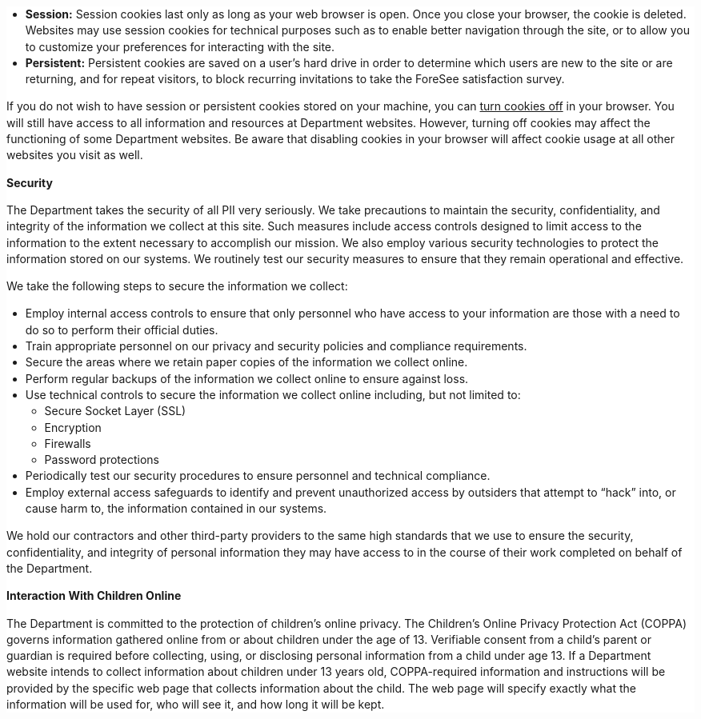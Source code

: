 -   **Session:** Session cookies last only as long as your web browser is open. Once you close your browser, the cookie is deleted. Websites may use session cookies for technical purposes such as to enable better navigation through the site, or to allow you to customize your preferences for interacting with the site.
-   **Persistent:** Persistent cookies are saved on a user’s hard drive in order to determine which users are new to the site or are returning, and for repeat visitors, to block recurring invitations to take the ForeSee satisfaction survey.

If you do not wish to have session or persistent cookies stored on your machine, you can [turn cookies off](https://www.usa.gov/optout-instructions) in your browser. You will still have access to all information and resources at Department websites. However, turning off cookies may affect the functioning of some Department websites. Be aware that disabling cookies in your browser will affect cookie usage at all other websites you visit as well.

**Security**

The Department takes the security of all PII very seriously. We take precautions to maintain the security, confidentiality, and integrity of the information we collect at this site. Such measures include access controls designed to limit access to the information to the extent necessary to accomplish our mission. We also employ various security technologies to protect the information stored on our systems. We routinely test our security measures to ensure that they remain operational and effective.

We take the following steps to secure the information we collect:

-   Employ internal access controls to ensure that only personnel who have access to your information are those with a need to do so to perform their official duties.
-   Train appropriate personnel on our privacy and security policies and compliance requirements.
-   Secure the areas where we retain paper copies of the information we collect online.
-   Perform regular backups of the information we collect online to ensure against loss.
-   Use technical controls to secure the information we collect online including, but not limited to:
    -   Secure Socket Layer (SSL)
    -   Encryption
    -   Firewalls
    -   Password protections
-   Periodically test our security procedures to ensure personnel and technical compliance.
-   Employ external access safeguards to identify and prevent unauthorized access by outsiders that attempt to “hack” into, or cause harm to, the information contained in our systems.

We hold our contractors and other third-party providers to the same high standards that we use to ensure the security, confidentiality, and integrity of personal information they may have access to in the course of their work completed on behalf of the Department.

**Interaction With Children Online**

The Department is committed to the protection of children’s online privacy. The Children’s Online Privacy Protection Act (COPPA) governs information gathered online from or about children under the age of 13. Verifiable consent from a child’s parent or guardian is required before collecting, using, or disclosing personal information from a child under age 13. If a Department website intends to collect information about children under 13 years old, COPPA-required information and instructions will be provided by the specific web page that collects information about the child. The web page will specify exactly what the information will be used for, who will see it, and how long it will be kept.
